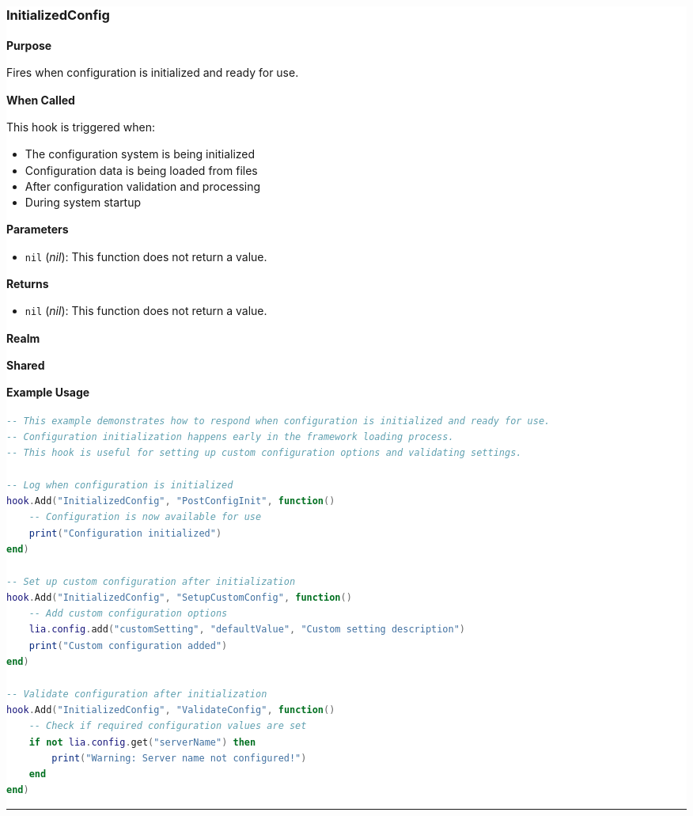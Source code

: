 
### InitializedConfig

**Purpose**

Fires when configuration is initialized and ready for use.

**When Called**

This hook is triggered when:
- The configuration system is being initialized
- Configuration data is being loaded from files
- After configuration validation and processing
- During system startup

**Parameters**

* `nil` (*nil*): This function does not return a value.

**Returns**

* `nil` (*nil*): This function does not return a value.

**Realm**

**Shared**

**Example Usage**

```lua
-- This example demonstrates how to respond when configuration is initialized and ready for use.
-- Configuration initialization happens early in the framework loading process.
-- This hook is useful for setting up custom configuration options and validating settings.

-- Log when configuration is initialized
hook.Add("InitializedConfig", "PostConfigInit", function()
    -- Configuration is now available for use
    print("Configuration initialized")
end)

-- Set up custom configuration after initialization
hook.Add("InitializedConfig", "SetupCustomConfig", function()
    -- Add custom configuration options
    lia.config.add("customSetting", "defaultValue", "Custom setting description")
    print("Custom configuration added")
end)

-- Validate configuration after initialization
hook.Add("InitializedConfig", "ValidateConfig", function()
    -- Check if required configuration values are set
    if not lia.config.get("serverName") then
        print("Warning: Server name not configured!")
    end
end)
```

---
